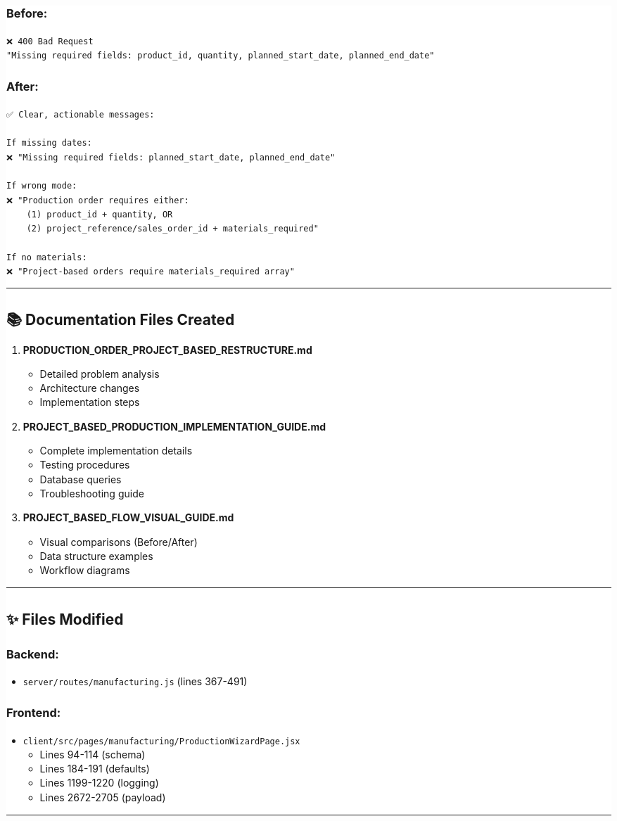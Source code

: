 ### Before:
```
❌ 400 Bad Request
"Missing required fields: product_id, quantity, planned_start_date, planned_end_date"
```

### After:
```
✅ Clear, actionable messages:

If missing dates:
❌ "Missing required fields: planned_start_date, planned_end_date"

If wrong mode:
❌ "Production order requires either: 
    (1) product_id + quantity, OR 
    (2) project_reference/sales_order_id + materials_required"

If no materials:
❌ "Project-based orders require materials_required array"
```

---

## 📚 Documentation Files Created

1. **PRODUCTION_ORDER_PROJECT_BASED_RESTRUCTURE.md**
   - Detailed problem analysis
   - Architecture changes
   - Implementation steps

2. **PROJECT_BASED_PRODUCTION_IMPLEMENTATION_GUIDE.md**
   - Complete implementation details
   - Testing procedures
   - Database queries
   - Troubleshooting guide

3. **PROJECT_BASED_FLOW_VISUAL_GUIDE.md**
   - Visual comparisons (Before/After)
   - Data structure examples
   - Workflow diagrams

---

## ✨ Files Modified

### Backend:
- `server/routes/manufacturing.js` (lines 367-491)

### Frontend:
- `client/src/pages/manufacturing/ProductionWizardPage.jsx`
  - Lines 94-114 (schema)
  - Lines 184-191 (defaults)
  - Lines 1199-1220 (logging)
  - Lines 2672-2705 (payload)

---